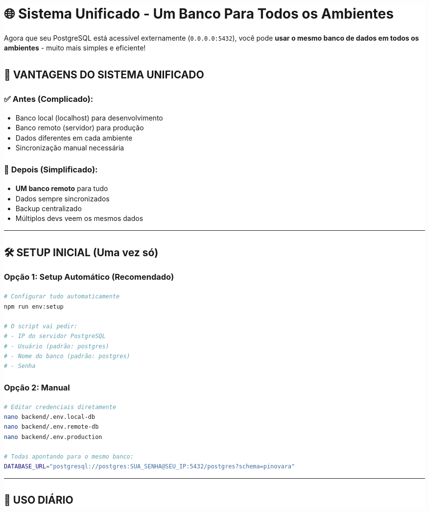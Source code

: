 # 🌐 Sistema Unificado - Um Banco Para Todos os Ambientes

Agora que seu PostgreSQL está acessível externamente (`0.0.0.0:5432`), você pode **usar o mesmo banco de dados em todos os ambientes** - muito mais simples e eficiente!

## 🎯 **VANTAGENS DO SISTEMA UNIFICADO**

### ✅ **Antes (Complicado):**
- Banco local (localhost) para desenvolvimento
- Banco remoto (servidor) para produção
- Dados diferentes em cada ambiente
- Sincronização manual necessária

### 🚀 **Depois (Simplificado):**
- **UM banco remoto** para tudo
- Dados sempre sincronizados
- Backup centralizado
- Múltiplos devs veem os mesmos dados

---

## 🛠️ **SETUP INICIAL (Uma vez só)**

### **Opção 1: Setup Automático (Recomendado)**
```bash
# Configurar tudo automaticamente
npm run env:setup

# O script vai pedir:
# - IP do servidor PostgreSQL
# - Usuário (padrão: postgres)
# - Nome do banco (padrão: postgres) 
# - Senha
```

### **Opção 2: Manual**
```bash
# Editar credenciais diretamente
nano backend/.env.local-db
nano backend/.env.remote-db
nano backend/.env.production

# Todas apontando para o mesmo banco:
DATABASE_URL="postgresql://postgres:SUA_SENHA@SEU_IP:5432/postgres?schema=pinovara"
```

---

## 🚀 **USO DIÁRIO**
